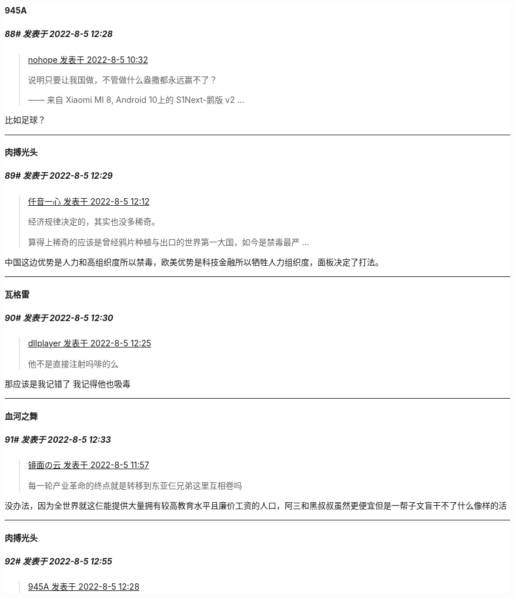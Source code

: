####  945A  
##### 88#       发表于 2022-8-5 12:28

<blockquote><a href="httphttps://bbs.saraba1st.com/2b/forum.php?mod=redirect&amp;goto=findpost&amp;pid=56936942&amp;ptid=2085257" target="_blank">nohope 发表于 2022-8-5 10:32</a>

说明只要让我国做，不管做什么盎撒都永远赢不了？

—— 来自 Xiaomi MI 8, Android 10上的 S1Next-鹅版 v2 ...</blockquote>
比如足球？

*****

####  肉搏光头  
##### 89#       发表于 2022-8-5 12:29

<blockquote><a href="httphttps://bbs.saraba1st.com/2b/forum.php?mod=redirect&amp;goto=findpost&amp;pid=56938251&amp;ptid=2085257" target="_blank">仟音一心 发表于 2022-8-5 12:12</a>

经济规律决定的，其实也没多稀奇。

算得上稀奇的应该是曾经鸦片种植与出口的世界第一大国，如今是禁毒最严 ...</blockquote>
中国这边优势是人力和高组织度所以禁毒，欧美优势是科技金融所以牺牲人力组织度，面板决定了打法。

*****

####  瓦格雷  
##### 90#       发表于 2022-8-5 12:30

<blockquote><a href="httphttps://bbs.saraba1st.com/2b/forum.php?mod=redirect&amp;goto=findpost&amp;pid=56938428&amp;ptid=2085257" target="_blank">dllplayer 发表于 2022-8-5 12:25</a>

他不是直接注射吗啡的么</blockquote>
那应该是我记错了 我记得他也吸毒



*****

####  血河之舞  
##### 91#       发表于 2022-8-5 12:33

<blockquote><a href="httphttps://bbs.saraba1st.com/2b/forum.php?mod=redirect&amp;goto=findpost&amp;pid=56938058&amp;ptid=2085257" target="_blank">镜面の云 发表于 2022-8-5 11:57</a>

每一轮产业革命的终点就是转移到东亚仨兄弟这里互相卷吗</blockquote>
没办法，因为全世界就这仨能提供大量拥有较高教育水平且廉价工资的人口，阿三和黑叔叔虽然更便宜但是一帮子文盲干不了什么像样的活



*****

####  肉搏光头  
##### 92#       发表于 2022-8-5 12:55

<blockquote><a href="httphttps://bbs.saraba1st.com/2b/forum.php?mod=redirect&amp;goto=findpost&amp;pid=56938459&amp;ptid=2085257" target="_blank">945A 发表于 2022-8-5 12:28</a>
